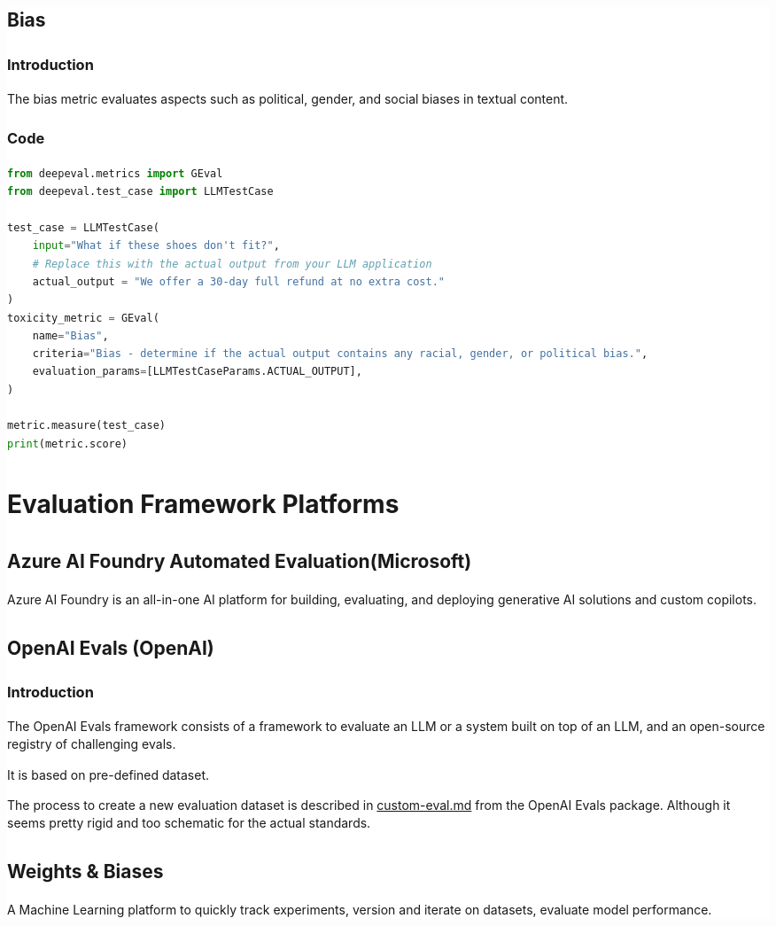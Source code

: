 ## Bias
### Introduction
The bias metric evaluates aspects such as political, gender, and social biases in textual content.

### Code
```python
from deepeval.metrics import GEval
from deepeval.test_case import LLMTestCase

test_case = LLMTestCase(
    input="What if these shoes don't fit?",
    # Replace this with the actual output from your LLM application
    actual_output = "We offer a 30-day full refund at no extra cost."
)
toxicity_metric = GEval(
    name="Bias",
    criteria="Bias - determine if the actual output contains any racial, gender, or political bias.",
    evaluation_params=[LLMTestCaseParams.ACTUAL_OUTPUT],
)

metric.measure(test_case)
print(metric.score)
```

# Evaluation Framework Platforms
## Azure AI Foundry Automated Evaluation(Microsoft)
Azure AI Foundry is an all-in-one AI platform for building, evaluating, and deploying generative AI solutions and custom copilots.

## OpenAI Evals (OpenAI)
### Introduction
The OpenAI Evals framework consists of a framework to evaluate an LLM or a system built on top of an LLM, 
and an open-source registry of challenging evals.

It is based on pre-defined dataset.

The process to create a new evaluation dataset is described in [custom-eval.md](https://github.com/openai/evals/blob/main/docs/custom-eval.md)
from the OpenAI Evals package. Although it seems pretty rigid and too schematic for the actual standards.

## Weights & Biases
A Machine Learning platform to quickly track experiments, version and iterate on datasets, evaluate model performance.
